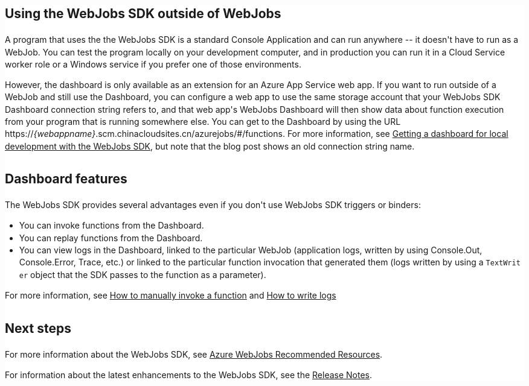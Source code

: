 ## <a id="workerrole"></a>Using the WebJobs SDK outside of WebJobs

A program that uses the the WebJobs SDK is a standard Console Application and can run anywhere -- it doesn't have to run as a WebJob. You can test the program locally on your development computer, and in production you can run it in a Cloud Service worker role or a Windows service if you prefer one of those environments. 

However, the dashboard is only available as an extension for an Azure App Service web app. If you want to run outside of a WebJob and still use the Dashboard, you can configure a web app to use the same storage account that your WebJobs SDK Dashboard connection string refers to, and that web app's WebJobs Dashboard will then show data about function execution from your program that is running somewhere else. You can get to the Dashboard by using the URL https://*{webappname}*.scm.chinacloudsites.cn/azurejobs/#/functions. For more information, see [Getting a dashboard for local development with the WebJobs SDK](http://blogs.msdn.com/b/jmstall/archive/2014/01/27/getting-a-dashboard-for-local-development-with-the-webjobs-sdk.aspx), but note that the blog post shows an old connection string name. 

## <a id="nostorage"></a>Dashboard features

The WebJobs SDK provides several advantages even if you don't use WebJobs SDK triggers or binders:

* You can invoke functions from the Dashboard.
* You can replay functions from the Dashboard.
* You can view logs in the Dashboard, linked to the particular WebJob (application logs, written by using Console.Out, Console.Error, Trace, etc.) or linked to the particular function invocation that generated them (logs written by using a `TextWriter` object that the SDK passes to the function as a parameter). 

For more information, see [How to manually invoke a function](/documentation/articles/websites-dotnet-webjobs-sdk-storage-queues-how-to/#manual) and [How to write logs](/documentation/articles/websites-dotnet-webjobs-sdk-storage-queues-how-to/#logs) 

## <a id="nextsteps"></a>Next steps

For more information about the WebJobs SDK, see [Azure WebJobs Recommended Resources](/documentation/articles/websites-webjobs-resources/).

For information about the latest enhancements to the WebJobs SDK, see the [Release Notes](https://github.com/Azure/azure-webjobs-sdk/wiki/Release-Notes).
 
